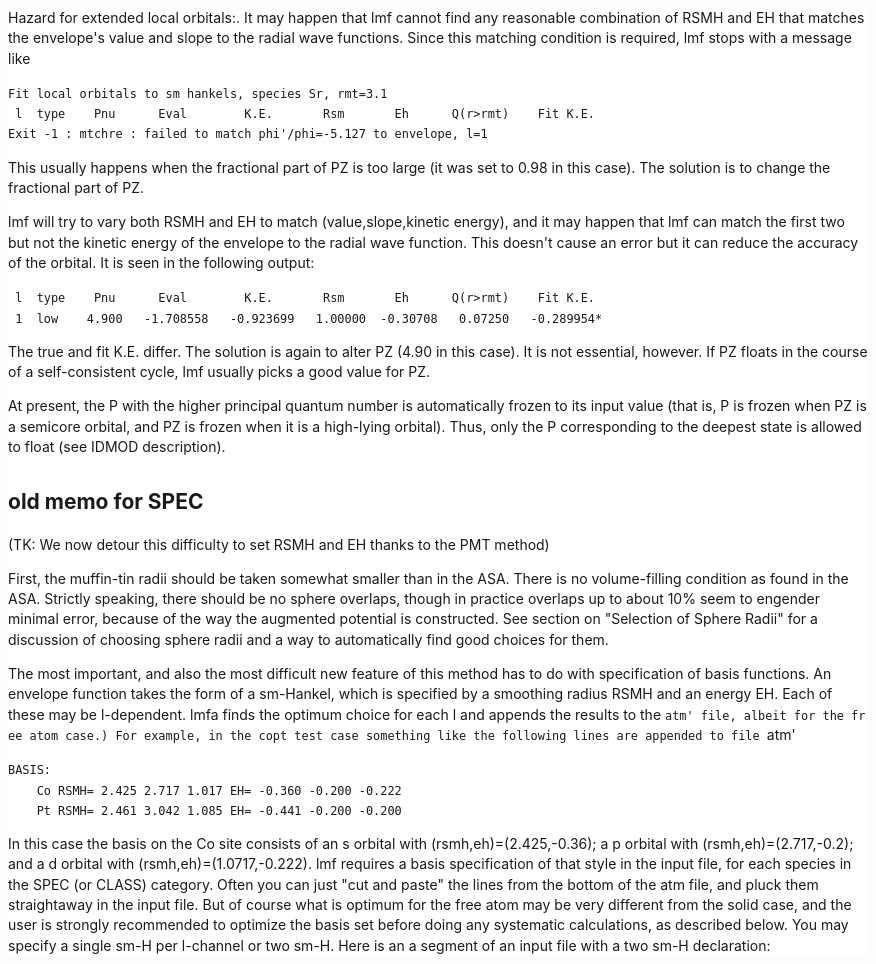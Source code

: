 Hazard for extended local orbitals:. It may happen that lmf cannot find any reasonable combination of RSMH and EH that matches the envelope's value and slope to the radial wave functions. Since this matching condition is required, lmf stops with a message like

    Fit local orbitals to sm hankels, species Sr, rmt=3.1
     l  type    Pnu      Eval        K.E.       Rsm       Eh      Q(r>rmt)    Fit K.E.
    Exit -1 : mtchre : failed to match phi'/phi=-5.127 to envelope, l=1

This usually happens when the fractional part of PZ is too large (it was set to 0.98 in this case). The solution is to change the fractional part of PZ.

lmf will try to vary both RSMH and EH to match (value,slope,kinetic energy), and it may happen that lmf can match the first two but not the kinetic energy of the envelope to the radial wave function. This doesn't cause an error but it can reduce the accuracy of the orbital. It is seen in the following output:

     l  type    Pnu      Eval        K.E.       Rsm       Eh      Q(r>rmt)    Fit K.E.
     1  low    4.900   -1.708558   -0.923699   1.00000  -0.30708   0.07250   -0.289954*

The true and fit K.E. differ. The solution is again to alter PZ (4.90 in this case). It is not essential, however. If PZ floats in the course of a self-consistent cycle, lmf usually picks a good value for PZ.

At present, the P with the higher principal quantum number is automatically frozen to its input value (that is, P is frozen when PZ is a semicore orbital, and PZ is frozen when it is a high-lying orbital). Thus, only the P corresponding to the deepest state is allowed to float (see IDMOD description).



## old memo for SPEC 
(TK: We now detour this difficulty to set RSMH and EH thanks to the PMT method)

First, the muffin-tin radii should be taken somewhat smaller than in the ASA. There is no volume-filling condition as found in the ASA. Strictly speaking, there should be no sphere overlaps, though in practice overlaps up to about 10% seem to engender minimal error, because of the way the augmented potential is constructed. See section on "Selection of Sphere Radii" for a discussion of choosing sphere radii and a way to automatically find good choices for them.

The most important, and also the most difficult new feature of this method has to do with specification of basis functions. An envelope function takes the form of a sm-Hankel, which is specified by a smoothing radius RSMH and an energy EH. Each of these may be l-dependent. lmfa finds the optimum choice for each l and appends the results to the `atm' file, albeit for the free atom case.) For example, in the copt test case something like the following lines are appended to file `atm'

    BASIS:
        Co RSMH= 2.425 2.717 1.017 EH= -0.360 -0.200 -0.222
        Pt RSMH= 2.461 3.042 1.085 EH= -0.441 -0.200 -0.200 

In this case the basis on the Co site consists of an s orbital with (rsmh,eh)=(2.425,-0.36); a p orbital with (rsmh,eh)=(2.717,-0.2); and a d orbital with (rsmh,eh)=(1.0717,-0.222). lmf requires a basis specification of that style in the input file, for each species in the SPEC (or CLASS) category. Often you can just "cut and paste" the lines from the bottom of the atm file, and pluck them straightaway in the input file. But of course what is optimum for the free atom may be very different from the solid case, and the user is strongly recommended to optimize the basis set before doing any systematic calculations, as described below. You may specify a single sm-H per l-channel or two sm-H. Here is an a segment of an input file with a two sm-H declaration:
